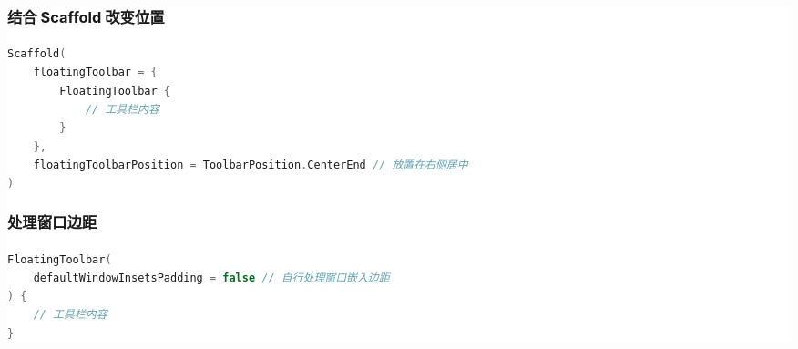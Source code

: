 ### 结合 Scaffold 改变位置

```kotlin
Scaffold(
    floatingToolbar = {
        FloatingToolbar {
            // 工具栏内容
        }
    },
    floatingToolbarPosition = ToolbarPosition.CenterEnd // 放置在右侧居中
)
```

### 处理窗口边距

```kotlin
FloatingToolbar(
    defaultWindowInsetsPadding = false // 自行处理窗口嵌入边距
) {
    // 工具栏内容
}
```
